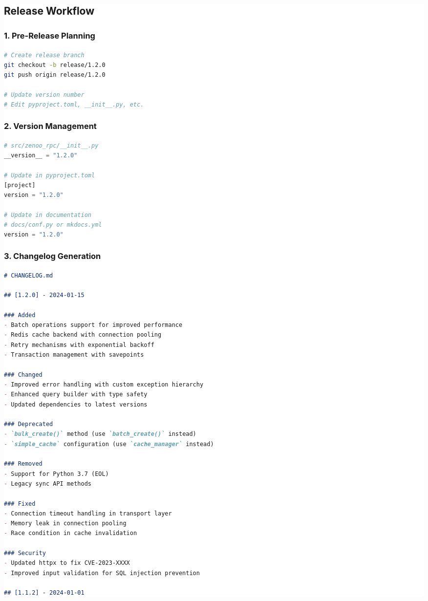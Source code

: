 ## Release Workflow

### 1. Pre-Release Planning

```bash
# Create release branch
git checkout -b release/1.2.0
git push origin release/1.2.0

# Update version number
# Edit pyproject.toml, __init__.py, etc.
```

### 2. Version Management

```python
# src/zenoo_rpc/__init__.py
__version__ = "1.2.0"

# Update in pyproject.toml
[project]
version = "1.2.0"

# Update in documentation
# docs/conf.py or mkdocs.yml
version = "1.2.0"
```

### 3. Changelog Generation

```markdown
# CHANGELOG.md

## [1.2.0] - 2024-01-15

### Added
- Batch operations support for improved performance
- Redis cache backend with connection pooling
- Retry mechanisms with exponential backoff
- Transaction management with savepoints

### Changed
- Improved error handling with custom exception hierarchy
- Enhanced query builder with type safety
- Updated dependencies to latest versions

### Deprecated
- `bulk_create()` method (use `batch_create()` instead)
- `simple_cache` configuration (use `cache_manager` instead)

### Removed
- Support for Python 3.7 (EOL)
- Legacy sync API methods

### Fixed
- Connection timeout handling in transport layer
- Memory leak in connection pooling
- Race condition in cache invalidation

### Security
- Updated httpx to fix CVE-2023-XXXX
- Improved input validation for SQL injection prevention

## [1.1.2] - 2024-01-01
```